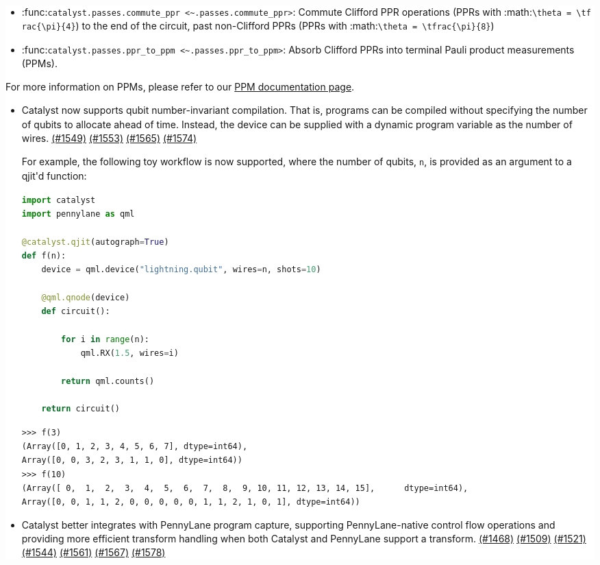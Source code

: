   * :func:`catalyst.passes.commute_ppr <~.passes.commute_ppr>`: Commute Clifford PPR operations 
    (PPRs with :math:`\theta = \tfrac{\pi}{4}`) to the end of the circuit, past non-Clifford PPRs (PPRs 
    with :math:`\theta = \tfrac{\pi}{8}`)

  * :func:`catalyst.passes.ppr_to_ppm <~.passes.ppr_to_ppm>`: Absorb Clifford PPRs into terminal Pauli 
    product measurements (PPMs).

  For more information on PPMs, please refer to our [PPM documentation page](https://pennylane.ai/compilation/pauli-product-measurement).

* Catalyst now supports qubit number-invariant compilation. That is, programs can be compiled without
  specifying the number of qubits to allocate ahead of time. Instead, the device can be supplied with
  a dynamic program variable as the number of wires.
  [(#1549)](https://github.com/PennyLaneAI/catalyst/pull/1549)
  [(#1553)](https://github.com/PennyLaneAI/catalyst/pull/1553)
  [(#1565)](https://github.com/PennyLaneAI/catalyst/pull/1565)
  [(#1574)](https://github.com/PennyLaneAI/catalyst/pull/1574)

  For example, the following toy workflow is now supported, where the number of qubits, `n`, is provided
  as an argument to a qjit'd function:

  ```python
  import catalyst
  import pennylane as qml

  @catalyst.qjit(autograph=True)
  def f(n):  
      device = qml.device("lightning.qubit", wires=n, shots=10)

      @qml.qnode(device)
      def circuit():

          for i in range(n):
              qml.RX(1.5, wires=i)

          return qml.counts()

      return circuit()
  ```

  ```pycon
  >>> f(3)
  (Array([0, 1, 2, 3, 4, 5, 6, 7], dtype=int64),
  Array([0, 0, 3, 2, 3, 1, 1, 0], dtype=int64))
  >>> f(10)
  (Array([ 0,  1,  2,  3,  4,  5,  6,  7,  8,  9, 10, 11, 12, 13, 14, 15],      dtype=int64),
  Array([0, 0, 1, 1, 2, 0, 0, 0, 0, 0, 1, 1, 2, 1, 0, 1], dtype=int64))
  ```

* Catalyst better integrates with PennyLane program capture, supporting PennyLane-native control flow 
  operations and providing more efficient transform handling when both Catalyst and PennyLane support 
  a transform.
  [(#1468)](https://github.com/PennyLaneAI/catalyst/pull/1468)
  [(#1509)](https://github.com/PennyLaneAI/catalyst/pull/1509)
  [(#1521)](https://github.com/PennyLaneAI/catalyst/pull/1521)
  [(#1544)](https://github.com/PennyLaneAI/catalyst/pull/1544)
  [(#1561)](https://github.com/PennyLaneAI/catalyst/pull/1561)
  [(#1567)](https://github.com/PennyLaneAI/catalyst/pull/1567)
  [(#1578)](https://github.com/PennyLaneAI/catalyst/pull/1578)
